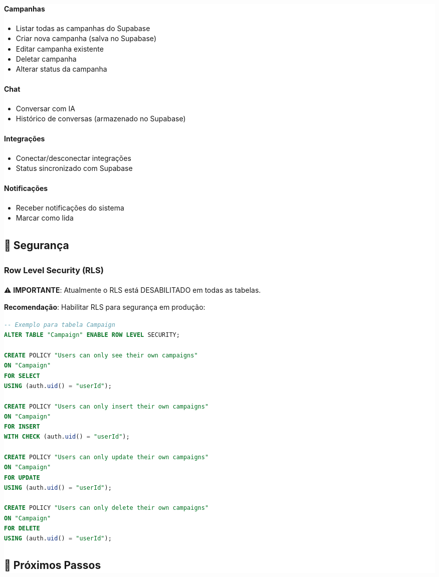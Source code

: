 #### Campanhas
- Listar todas as campanhas do Supabase
- Criar nova campanha (salva no Supabase)
- Editar campanha existente
- Deletar campanha
- Alterar status da campanha

#### Chat
- Conversar com IA
- Histórico de conversas (armazenado no Supabase)

#### Integrações
- Conectar/desconectar integrações
- Status sincronizado com Supabase

#### Notificações
- Receber notificações do sistema
- Marcar como lida

## 🔐 Segurança

### Row Level Security (RLS)
⚠️ **IMPORTANTE**: Atualmente o RLS está DESABILITADO em todas as tabelas.

**Recomendação**: Habilitar RLS para segurança em produção:

```sql
-- Exemplo para tabela Campaign
ALTER TABLE "Campaign" ENABLE ROW LEVEL SECURITY;

CREATE POLICY "Users can only see their own campaigns"
ON "Campaign"
FOR SELECT
USING (auth.uid() = "userId");

CREATE POLICY "Users can only insert their own campaigns"
ON "Campaign"
FOR INSERT
WITH CHECK (auth.uid() = "userId");

CREATE POLICY "Users can only update their own campaigns"
ON "Campaign"
FOR UPDATE
USING (auth.uid() = "userId");

CREATE POLICY "Users can only delete their own campaigns"
ON "Campaign"
FOR DELETE
USING (auth.uid() = "userId");
```

## 📝 Próximos Passos
